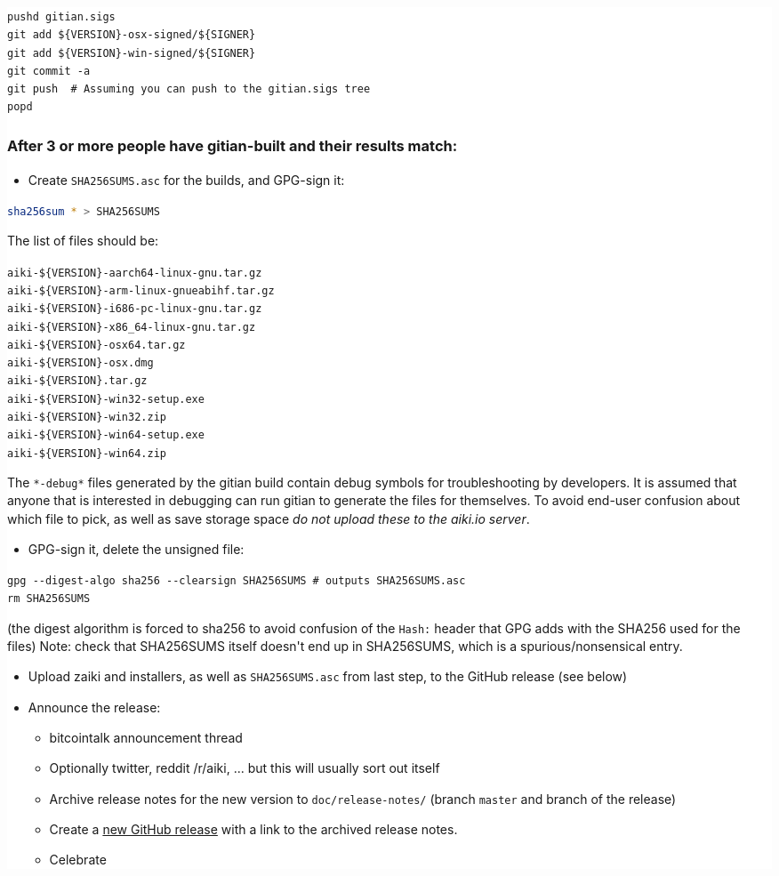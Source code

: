     pushd gitian.sigs
    git add ${VERSION}-osx-signed/${SIGNER}
    git add ${VERSION}-win-signed/${SIGNER}
    git commit -a
    git push  # Assuming you can push to the gitian.sigs tree
    popd

### After 3 or more people have gitian-built and their results match:

- Create `SHA256SUMS.asc` for the builds, and GPG-sign it:

```bash
sha256sum * > SHA256SUMS
```

The list of files should be:
```
aiki-${VERSION}-aarch64-linux-gnu.tar.gz
aiki-${VERSION}-arm-linux-gnueabihf.tar.gz
aiki-${VERSION}-i686-pc-linux-gnu.tar.gz
aiki-${VERSION}-x86_64-linux-gnu.tar.gz
aiki-${VERSION}-osx64.tar.gz
aiki-${VERSION}-osx.dmg
aiki-${VERSION}.tar.gz
aiki-${VERSION}-win32-setup.exe
aiki-${VERSION}-win32.zip
aiki-${VERSION}-win64-setup.exe
aiki-${VERSION}-win64.zip
```
The `*-debug*` files generated by the gitian build contain debug symbols
for troubleshooting by developers. It is assumed that anyone that is interested
in debugging can run gitian to generate the files for themselves. To avoid
end-user confusion about which file to pick, as well as save storage
space *do not upload these to the aiki.io server*.

- GPG-sign it, delete the unsigned file:
```
gpg --digest-algo sha256 --clearsign SHA256SUMS # outputs SHA256SUMS.asc
rm SHA256SUMS
```
(the digest algorithm is forced to sha256 to avoid confusion of the `Hash:` header that GPG adds with the SHA256 used for the files)
Note: check that SHA256SUMS itself doesn't end up in SHA256SUMS, which is a spurious/nonsensical entry.

- Upload zaiki and installers, as well as `SHA256SUMS.asc` from last step, to the GitHub release (see below)

- Announce the release:

  - bitcointalk announcement thread

  - Optionally twitter, reddit /r/aiki, ... but this will usually sort out itself

  - Archive release notes for the new version to `doc/release-notes/` (branch `master` and branch of the release)

  - Create a [new GitHub release](https://github.com/aikicoin/aiki/releases/new) with a link to the archived release notes.

  - Celebrate
